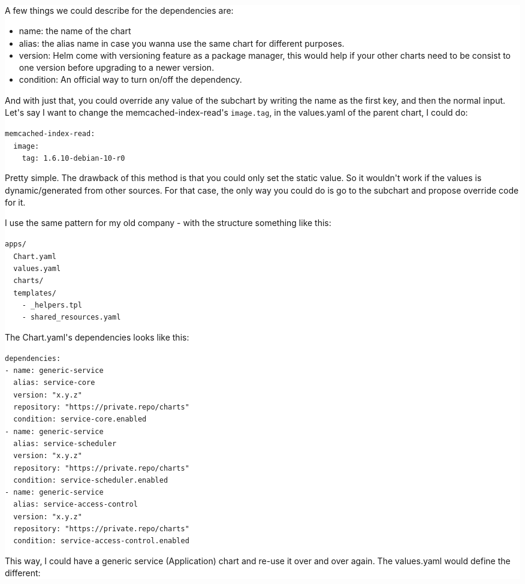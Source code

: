 A few things we could describe for the dependencies are:
- name: the name of the chart
- alias: the alias name in case you wanna use the same chart for different purposes.
- version: Helm come with versioning feature as a package manager, this would help if your other charts need to be consist to one version before upgrading to a newer version.
- condition: An official way to turn on/off the dependency.


And with just that, you could override any value of the subchart by writing the name as the first key, and then the normal input. Let's say I want to change the memcached-index-read's `image.tag`, in the values.yaml of the parent chart, I could do:

``` yaml/
memcached-index-read:
  image:
    tag: 1.6.10-debian-10-r0
```

Pretty simple. The drawback of this method is that you could only set the static value. So it wouldn't work if the values is dynamic/generated from other sources. For that case, the only way you could do is go to the subchart and propose override code for it.

I use the same pattern for my old company - with the structure something like this:

``` yaml/
apps/
  Chart.yaml
  values.yaml
  charts/
  templates/
    - _helpers.tpl
    - shared_resources.yaml
```

The Chart.yaml's dependencies looks like this:

``` yaml/
dependencies:
- name: generic-service
  alias: service-core
  version: "x.y.z"
  repository: "https://private.repo/charts"
  condition: service-core.enabled
- name: generic-service
  alias: service-scheduler
  version: "x.y.z"
  repository: "https://private.repo/charts"
  condition: service-scheduler.enabled
- name: generic-service
  alias: service-access-control
  version: "x.y.z"
  repository: "https://private.repo/charts"
  condition: service-access-control.enabled
```

This way, I could have a generic service (Application) chart and re-use it over and over again. The values.yaml would define the different:
